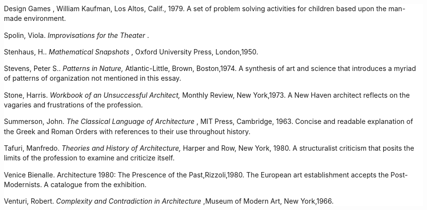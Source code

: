 Design Games
</i>
, William Kaufman, Los Altos, Calif., 1979. A set of problem solving activities for children based upon the man-made environment.
</p>
<p>
Spolin, Viola.
<i>
Improvisations for the Theater
</i>
.
</p>
<p>
Stenhaus, H..
<i>
Mathematical Snapshots
</i>
, Oxford University Press, London,1950.
</p>
<p>
Stevens, Peter S..
<i>
Patterns in Nature,
</i>
Atlantic-Little, Brown, Boston,1974. A synthesis of art and science that introduces a myriad of patterns of organization not mentioned in this essay.
</p>
<p>
Stone, Harris.
<i>
Workbook of an Unsuccessful Architect,
</i>
Monthly Review, New York,1973. A New Haven architect reflects on the vagaries and frustrations of the profession.
</p>
<p>
Summerson, John.
<i>
The Classical Language of Architecture
</i>
, MIT Press, Cambridge, 1963. Concise and readable explanation of the Greek and Roman Orders with references to their use throughout history.
</p>
<p>
Tafuri, Manfredo.
<i>
Theories and History of Architecture,
</i>
Harper and Row, New York, 1980. A structuralist criticism that posits the limits of the profession to examine and criticize itself.
</p>
<p>
Venice Bienalle. Architecture 1980: The Prescence of the Past,Rizzoli,1980. The European art establishment accepts the Post-Modernists. A catalogue from the exhibition.
</p>
<p>
Venturi, Robert.
<i>
Complexity and Contradiction in Architecture
</i>
,Museum of Modern Art, New York,1966.
</p>
<p>